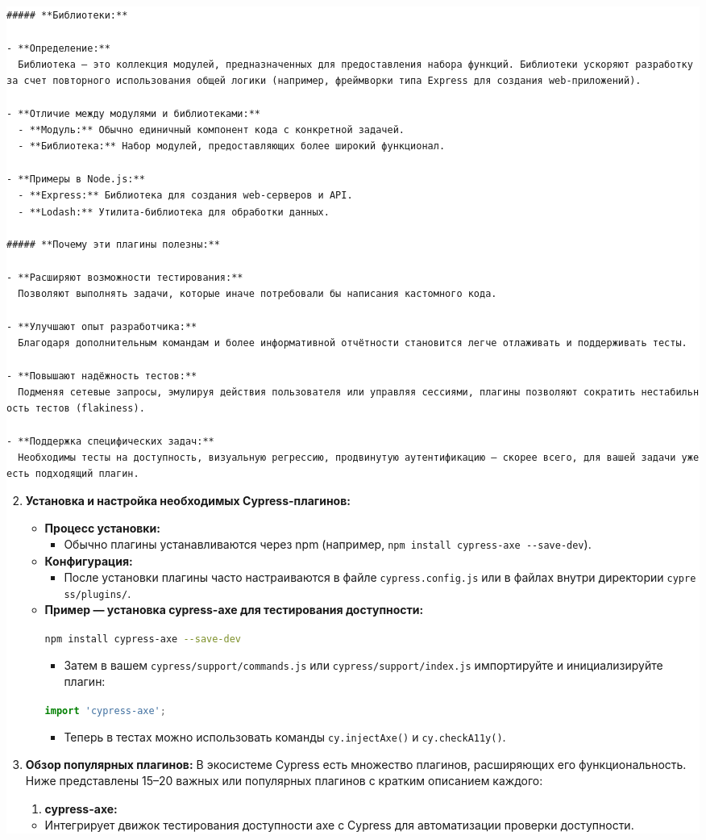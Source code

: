     ##### **Библиотеки:**

    - **Определение:**  
      Библиотека — это коллекция модулей, предназначенных для предоставления набора функций. Библиотеки ускоряют разработку за счет повторного использования общей логики (например, фреймворки типа Express для создания web-приложений).

    - **Отличие между модулями и библиотеками:**  
      - **Модуль:** Обычно единичный компонент кода с конкретной задачей.  
      - **Библиотека:** Набор модулей, предоставляющих более широкий функционал.

    - **Примеры в Node.js:**  
      - **Express:** Библиотека для создания web-серверов и API.  
      - **Lodash:** Утилита-библиотека для обработки данных.

    ##### **Почему эти плагины полезны:**

    - **Расширяют возможности тестирования:**  
      Позволяют выполнять задачи, которые иначе потребовали бы написания кастомного кода.
      
    - **Улучшают опыт разработчика:**  
      Благодаря дополнительным командам и более информативной отчётности становится легче отлаживать и поддерживать тесты.
      
    - **Повышают надёжность тестов:**  
      Подменяя сетевые запросы, эмулируя действия пользователя или управляя сессиями, плагины позволяют сократить нестабильность тестов (flakiness).
      
    - **Поддержка специфических задач:**  
      Необходимы тесты на доступность, визуальную регрессию, продвинутую аутентификацию — скорее всего, для вашей задачи уже есть подходящий плагин.


2. **Установка и настройка необходимых Cypress-плагинов:**
   - **Процесс установки:**
     - Обычно плагины устанавливаются через npm (например, `npm install cypress-axe --save-dev`).
   - **Конфигурация:**
     - После установки плагины часто настраиваются в файле `cypress.config.js` или в файлах внутри директории `cypress/plugins/`.
   - **Пример — установка cypress-axe для тестирования доступности:**
     ```bash
     npm install cypress-axe --save-dev
     ```
     - Затем в вашем `cypress/support/commands.js` или `cypress/support/index.js` импортируйте и инициализируйте плагин:
     ```javascript
     import 'cypress-axe';
     ```
     - Теперь в тестах можно использовать команды `cy.injectAxe()` и `cy.checkA11y()`.

3. **Обзор популярных плагинов:**
    В экосистеме Cypress есть множество плагинов, расширяющих его функциональность. Ниже представлены 15–20 важных или популярных плагинов с кратким описанием каждого:

    1. **cypress-axe:**  
      - Интегрирует движок тестирования доступности axe с Cypress для автоматизации проверки доступности.
      